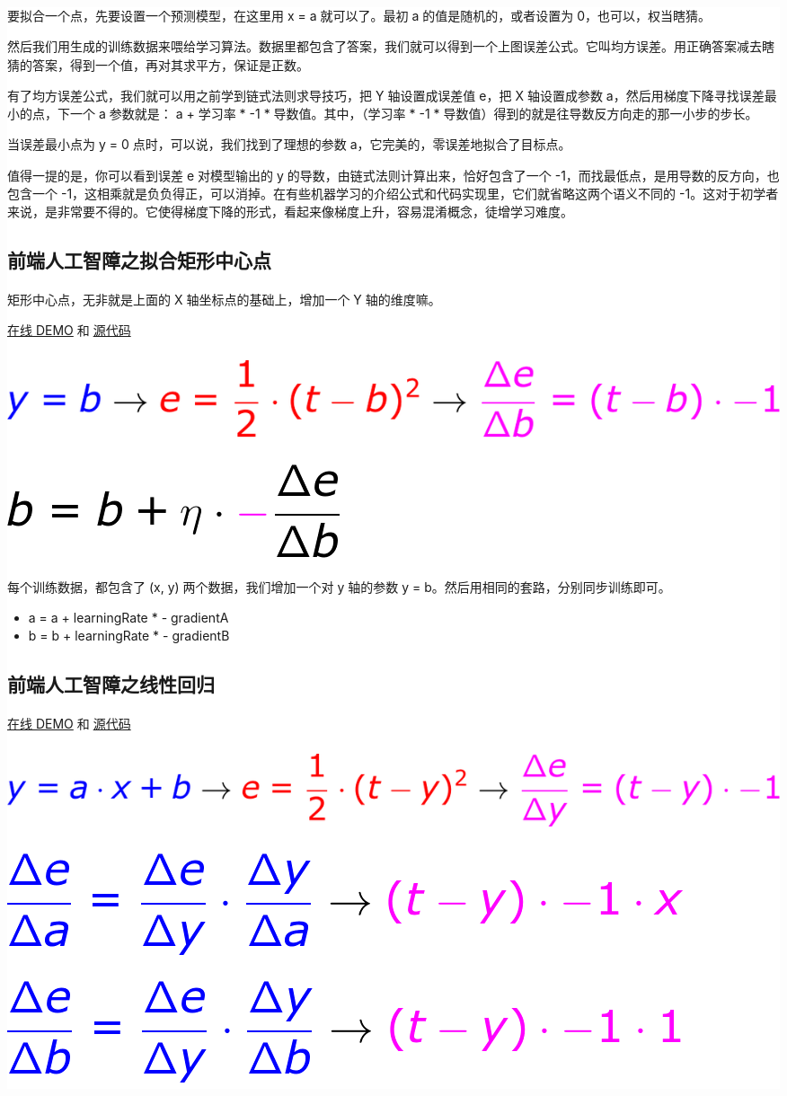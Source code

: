 要拟合一个点，先要设置一个预测模型，在这里用 x = a 就可以了。最初 a 的值是随机的，或者设置为 0，也可以，权当瞎猜。

然后我们用生成的训练数据来喂给学习算法。数据里都包含了答案，我们就可以得到一个上图误差公式。它叫均方误差。用正确答案减去瞎猜的答案，得到一个值，再对其求平方，保证是正数。

有了均方误差公式，我们就可以用之前学到链式法则求导技巧，把 Y 轴设置成误差值 e，把 X 轴设置成参数 a，然后用梯度下降寻找误差最小的点，下一个 a 参数就是： a + 学习率 * -1 * 导数值。其中，（学习率 * -1 * 导数值）得到的就是往导数反方向走的那一小步的步长。

当误差最小点为 y = 0 点时，可以说，我们找到了理想的参数 a，它完美的，零误差地拟合了目标点。

值得一提的是，你可以看到误差 e 对模型输出的 y 的导数，由链式法则计算出来，恰好包含了一个 -1，而找最低点，是用导数的反方向，也包含一个 -1，这相乘就是负负得正，可以消掉。在有些机器学习的介绍公式和代码实现里，它们就省略这两个语义不同的 -1。这对于初学者来说，是非常要不得的。它使得梯度下降的形式，看起来像梯度上升，容易混淆概念，徒增学习难度。

## 前端人工智障之拟合矩形中心点

矩形中心点，无非就是上面的 X 轴坐标点的基础上，增加一个 Y 轴的维度嘛。

[在线 DEMO](https://lucifier129.github.io/simple-machine-learning-demo/02/index.html) 和 [源代码](https://github.com/Lucifier129/simple-machine-learning-demo/blob/master/02/index.js)

### ![30](./img/33.png)
### ![31](./img/32.png)

每个训练数据，都包含了 (x, y) 两个数据，我们增加一个对 y 轴的参数 y = b。然后用相同的套路，分别同步训练即可。

- a = a + learningRate * - gradientA
- b = b + learningRate * - gradientB

## 前端人工智障之线性回归
[在线 DEMO](https://lucifier129.github.io/simple-machine-learning-demo/03/index.html) 和 [源代码](https://github.com/Lucifier129/simple-machine-learning-demo/blob/master/03/index.js)
### ![34](./img/34.png)
### ![35](./img/35.png)
### ![36](./img/36.png)
